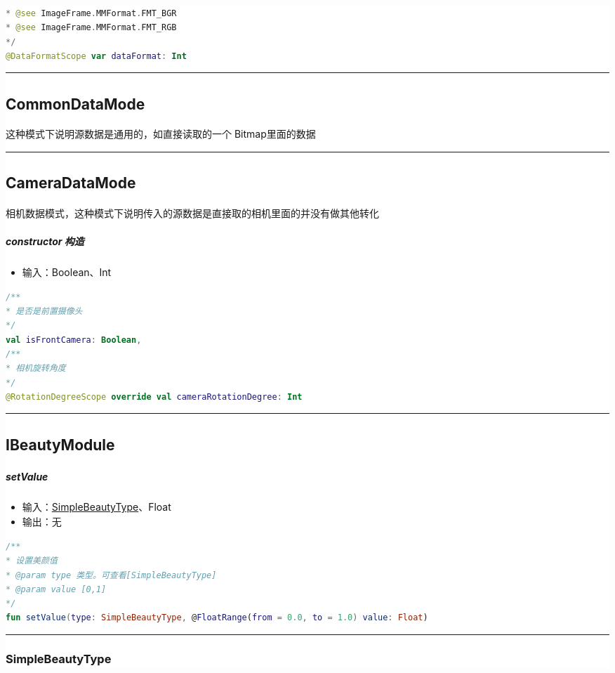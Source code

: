 ```kotlin
* @see ImageFrame.MMFormat.FMT_BGR
* @see ImageFrame.MMFormat.FMT_RGB
*/
@DataFormatScope var dataFormat: Int
```

------
## CommonDataMode

这种模式下说明源数据是通用的，如直接读取的一个 Bitmap里面的数据

------

## CameraDataMode

相机数据模式，这种模式下说明传入的源数据是直接取的相机里面的并没有做其他转化

##### constructor 构造

- 输入：Boolean、Int

```kotlin
/**
* 是否是前置摄像头
*/
val isFrontCamera: Boolean,
/**
* 相机旋转角度
*/
@RotationDegreeScope override val cameraRotationDegree: Int
```
------

## IBeautyModule

##### setValue

- 输入：[SimpleBeautyType](SimpleBeautyType)、Float
- 输出：无

```kotlin
/**
* 设置美颜值
* @param type 类型。可查看[SimpleBeautyType]
* @param value [0,1]
*/
fun setValue(type: SimpleBeautyType, @FloatRange(from = 0.0, to = 1.0) value: Float)
```
------


### SimpleBeautyType
